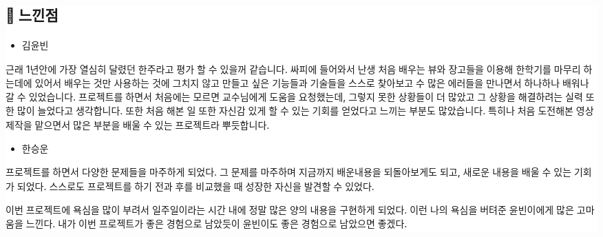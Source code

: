 

## 🙂 느낀점

- 김윤빈


근래 1년안에 가장 열심히 달렸던 한주라고 평가 할 수 있을꺼 같습니다. 싸피에 들어와서 난생 처음 배우는 뷰와 장고들을 이용해 한학기를 마무리 하는데에 있어서 배우는 것만 사용하는 것에 그치지 않고 만들고 싶은 기능들과 기술들을 스스로 찾아보고 수 많은 에러들을 만나면서 하나하나 배워나갈 수 있었습니다. 프로젝트를 하면서 처음에는 모르면 교수님에게 도움을 요청했는데, 그렇지 못한 상황들이 더 많았고 그 상황을 해결하려는 실력 또한 많이 늘었다고 생각합니다. 또한 처음 해본 일 또한 자신감 있게 할 수 있는 기회를 얻었다고 느끼는 부분도 많았습니다. 특히나 처음 도전해본 영상 제작을 맡으면서 많은 부분을 배울 수 있는 프로젝트라 뿌듯합니다. 

- 한승운

프로젝트를 하면서 다양한 문제들을 마주하게 되었다. 그 문제를 마주하며 지금까지 배운내용을 되돌아보게도 되고, 새로운 내용을 배울 수 있는 기회가 되었다. 스스로도 프로젝트를 하기 전과 후를 비교했을 때 성장한 자신을 발견할 수 있었다.


이번 프로젝트에 욕심을 많이 부려서 일주일이라는 시간 내에 정말 많은 양의 내용을 구현하게 되었다. 이런 나의 욕심을 버텨준 윤빈이에게 많은 고마움을 느낀다. 내가 이번 프로젝트가 좋은 경험으로 남았듯이 윤빈이도 좋은 경험으로 남았으면 좋겠다.